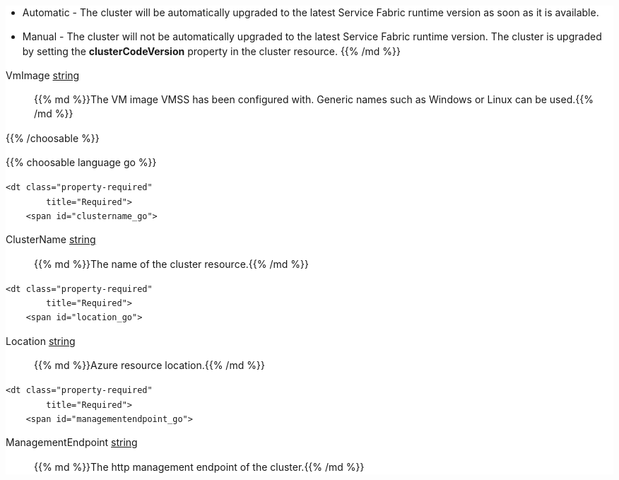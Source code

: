   - Automatic - The cluster will be automatically upgraded to the latest Service Fabric runtime version as soon as it is available.
  - Manual - The cluster will not be automatically upgraded to the latest Service Fabric runtime version. The cluster is upgraded by setting the **clusterCodeVersion** property in the cluster resource.
{{% /md %}}</dd>

    <dt class="property-optional"
            title="Optional">
        <span id="vmimage_csharp">
<a href="#vmimage_csharp" style="color: inherit; text-decoration: inherit;">Vm<wbr>Image</a>
</span> 
        <span class="property-indicator"></span>
        <span class="property-type"><a href="https://docs.microsoft.com/en-us/dotnet/csharp/language-reference/builtin-types/built-in-types">string</a></span>
    </dt>
    <dd>{{% md %}}The VM image VMSS has been configured with. Generic names such as Windows or Linux can be used.{{% /md %}}</dd>

</dl>
{{% /choosable %}}


{{% choosable language go %}}
<dl class="resources-properties">

    <dt class="property-required"
            title="Required">
        <span id="clustername_go">
<a href="#clustername_go" style="color: inherit; text-decoration: inherit;">Cluster<wbr>Name</a>
</span> 
        <span class="property-indicator"></span>
        <span class="property-type"><a href="https://golang.org/pkg/builtin/#string">string</a></span>
    </dt>
    <dd>{{% md %}}The name of the cluster resource.{{% /md %}}</dd>

    <dt class="property-required"
            title="Required">
        <span id="location_go">
<a href="#location_go" style="color: inherit; text-decoration: inherit;">Location</a>
</span> 
        <span class="property-indicator"></span>
        <span class="property-type"><a href="https://golang.org/pkg/builtin/#string">string</a></span>
    </dt>
    <dd>{{% md %}}Azure resource location.{{% /md %}}</dd>

    <dt class="property-required"
            title="Required">
        <span id="managementendpoint_go">
<a href="#managementendpoint_go" style="color: inherit; text-decoration: inherit;">Management<wbr>Endpoint</a>
</span> 
        <span class="property-indicator"></span>
        <span class="property-type"><a href="https://golang.org/pkg/builtin/#string">string</a></span>
    </dt>
    <dd>{{% md %}}The http management endpoint of the cluster.{{% /md %}}</dd>
